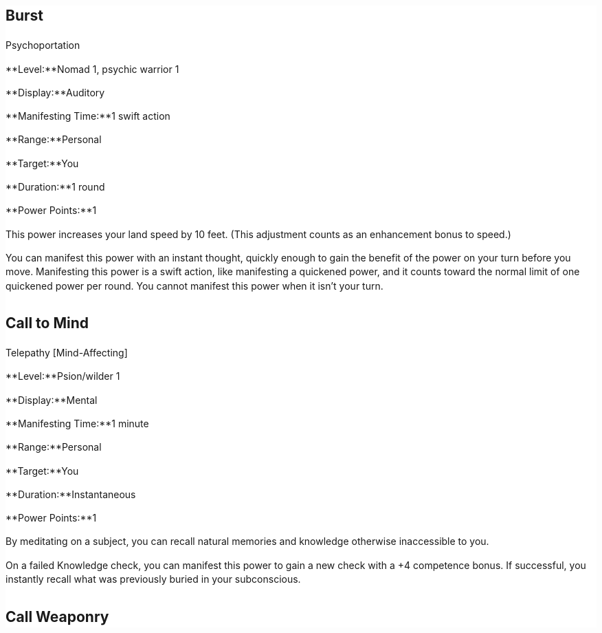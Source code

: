 



## Burst

Psychoportation

**Level:**Nomad 1, psychic warrior 1

**Display:**Auditory

**Manifesting Time:**1 swift action

**Range:**Personal

**Target:**You

**Duration:**1 round

**Power Points:**1

This power increases your land speed by 10 feet. (This adjustment counts as an enhancement bonus to speed.)

You can manifest this power with an instant thought, quickly enough to gain the benefit of the power on your turn before you move. Manifesting this power is a swift action, like manifesting a quickened power, and it counts toward the normal limit of one quickened power per round. You cannot manifest this power when it isn’t your turn.





## Call to Mind

Telepathy [Mind-Affecting]

**Level:**Psion/wilder 1

**Display:**Mental

**Manifesting Time:**1 minute

**Range:**Personal

**Target:**You

**Duration:**Instantaneous

**Power Points:**1

By meditating on a subject, you can recall natural memories and knowledge otherwise inaccessible to you.

On a failed Knowledge check, you can manifest this power to gain a new check with a +4 competence bonus. If successful, you instantly recall what was previously buried in your subconscious.





## Call Weaponry
